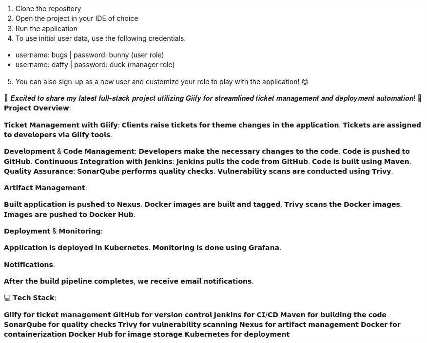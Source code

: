 1. Clone the repository
2. Open the project in your IDE of choice
3. Run the application
4. To use initial user data, use the following credentials.
  - username: bugs    |     password: bunny (user role)
  - username: daffy   |     password: duck  (manager role)
5. You can also sign-up as a new user and customize your role to play with the application! 😊








🚀 𝑬𝒙𝒄𝒊𝒕𝒆𝒅 𝒕𝒐 𝒔𝒉𝒂𝒓𝒆 𝒎𝒚 𝒍𝒂𝒕𝒆𝒔𝒕 𝒇𝒖𝒍𝒍-𝒔𝒕𝒂𝒄𝒌 𝒑𝒓𝒐𝒋𝒆𝒄𝒕 𝒖𝒕𝒊𝒍𝒊𝒛𝒊𝒏𝒈 𝑮𝒊𝒊𝒇𝒚 𝒇𝒐𝒓 𝒔𝒕𝒓𝒆𝒂𝒎𝒍𝒊𝒏𝒆𝒅 𝒕𝒊𝒄𝒌𝒆𝒕 𝒎𝒂𝒏𝒂𝒈𝒆𝒎𝒆𝒏𝒕 𝒂𝒏𝒅 𝒅𝒆𝒑𝒍𝒐𝒚𝒎𝒆𝒏𝒕 𝒂𝒖𝒕𝒐𝒎𝒂𝒕𝒊𝒐𝒏!
🔧 𝗣𝗿𝗼𝗷𝗲𝗰𝘁 𝗢𝘃𝗲𝗿𝘃𝗶𝗲𝘄:

𝗧𝗶𝗰𝗸𝗲𝘁 𝗠𝗮𝗻𝗮𝗴𝗲𝗺𝗲𝗻𝘁 𝘄𝗶𝘁𝗵 𝗚𝗶𝗶𝗳𝘆: 𝗖𝗹𝗶𝗲𝗻𝘁𝘀 𝗿𝗮𝗶𝘀𝗲 𝘁𝗶𝗰𝗸𝗲𝘁𝘀 𝗳𝗼𝗿 𝘁𝗵𝗲𝗺𝗲 𝗰𝗵𝗮𝗻𝗴𝗲𝘀 𝗶𝗻 𝘁𝗵𝗲 𝗮𝗽𝗽𝗹𝗶𝗰𝗮𝘁𝗶𝗼𝗻. 𝗧𝗶𝗰𝗸𝗲𝘁𝘀 𝗮𝗿𝗲 𝗮𝘀𝘀𝗶𝗴𝗻𝗲𝗱 𝘁𝗼 𝗱𝗲𝘃𝗲𝗹𝗼𝗽𝗲𝗿𝘀 𝘃𝗶𝗮 𝗚𝗶𝗶𝗳𝘆 𝘁𝗼𝗼𝗹𝘀.

𝗗𝗲𝘃𝗲𝗹𝗼𝗽𝗺𝗲𝗻𝘁 & 𝗖𝗼𝗱𝗲 𝗠𝗮𝗻𝗮𝗴𝗲𝗺𝗲𝗻𝘁:
𝗗𝗲𝘃𝗲𝗹𝗼𝗽𝗲𝗿𝘀 𝗺𝗮𝗸𝗲 𝘁𝗵𝗲 𝗻𝗲𝗰𝗲𝘀𝘀𝗮𝗿𝘆 𝗰𝗵𝗮𝗻𝗴𝗲𝘀 𝘁𝗼 𝘁𝗵𝗲 𝗰𝗼𝗱𝗲.
𝗖𝗼𝗱𝗲 𝗶𝘀 𝗽𝘂𝘀𝗵𝗲𝗱 𝘁𝗼 𝗚𝗶𝘁𝗛𝘂𝗯.
𝗖𝗼𝗻𝘁𝗶𝗻𝘂𝗼𝘂𝘀 𝗜𝗻𝘁𝗲𝗴𝗿𝗮𝘁𝗶𝗼𝗻 𝘄𝗶𝘁𝗵 𝗝𝗲𝗻𝗸𝗶𝗻𝘀:
𝗝𝗲𝗻𝗸𝗶𝗻𝘀 𝗽𝘂𝗹𝗹𝘀 𝘁𝗵𝗲 𝗰𝗼𝗱𝗲 𝗳𝗿𝗼𝗺 𝗚𝗶𝘁𝗛𝘂𝗯.
𝗖𝗼𝗱𝗲 𝗶𝘀 𝗯𝘂𝗶𝗹𝘁 𝘂𝘀𝗶𝗻𝗴 𝗠𝗮𝘃𝗲𝗻.
𝗤𝘂𝗮𝗹𝗶𝘁𝘆 𝗔𝘀𝘀𝘂𝗿𝗮𝗻𝗰𝗲:
𝗦𝗼𝗻𝗮𝗿𝗤𝘂𝗯𝗲 𝗽𝗲𝗿𝗳𝗼𝗿𝗺𝘀 𝗾𝘂𝗮𝗹𝗶𝘁𝘆 𝗰𝗵𝗲𝗰𝗸𝘀.
𝗩𝘂𝗹𝗻𝗲𝗿𝗮𝗯𝗶𝗹𝗶𝘁𝘆 𝘀𝗰𝗮𝗻𝘀 𝗮𝗿𝗲 𝗰𝗼𝗻𝗱𝘂𝗰𝘁𝗲𝗱 𝘂𝘀𝗶𝗻𝗴 𝗧𝗿𝗶𝘃𝘆.

𝗔𝗿𝘁𝗶𝗳𝗮𝗰𝘁 𝗠𝗮𝗻𝗮𝗴𝗲𝗺𝗲𝗻𝘁:

𝗕𝘂𝗶𝗹𝘁 𝗮𝗽𝗽𝗹𝗶𝗰𝗮𝘁𝗶𝗼𝗻 𝗶𝘀 𝗽𝘂𝘀𝗵𝗲𝗱 𝘁𝗼 𝗡𝗲𝘅𝘂𝘀.
𝗗𝗼𝗰𝗸𝗲𝗿 𝗶𝗺𝗮𝗴𝗲𝘀 𝗮𝗿𝗲 𝗯𝘂𝗶𝗹𝘁 𝗮𝗻𝗱 𝘁𝗮𝗴𝗴𝗲𝗱.
𝗧𝗿𝗶𝘃𝘆 𝘀𝗰𝗮𝗻𝘀 𝘁𝗵𝗲 𝗗𝗼𝗰𝗸𝗲𝗿 𝗶𝗺𝗮𝗴𝗲𝘀.
𝗜𝗺𝗮𝗴𝗲𝘀 𝗮𝗿𝗲 𝗽𝘂𝘀𝗵𝗲𝗱 𝘁𝗼 𝗗𝗼𝗰𝗸𝗲𝗿 𝗛𝘂𝗯.

𝗗𝗲𝗽𝗹𝗼𝘆𝗺𝗲𝗻𝘁 & 𝗠𝗼𝗻𝗶𝘁𝗼𝗿𝗶𝗻𝗴:

𝗔𝗽𝗽𝗹𝗶𝗰𝗮𝘁𝗶𝗼𝗻 𝗶𝘀 𝗱𝗲𝗽𝗹𝗼𝘆𝗲𝗱 𝗶𝗻 𝗞𝘂𝗯𝗲𝗿𝗻𝗲𝘁𝗲𝘀.
𝗠𝗼𝗻𝗶𝘁𝗼𝗿𝗶𝗻𝗴 𝗶𝘀 𝗱𝗼𝗻𝗲 𝘂𝘀𝗶𝗻𝗴 𝗚𝗿𝗮𝗳𝗮𝗻𝗮.

𝗡𝗼𝘁𝗶𝗳𝗶𝗰𝗮𝘁𝗶𝗼𝗻𝘀:

𝗔𝗳𝘁𝗲𝗿 𝘁𝗵𝗲 𝗯𝘂𝗶𝗹𝗱 𝗽𝗶𝗽𝗲𝗹𝗶𝗻𝗲 𝗰𝗼𝗺𝗽𝗹𝗲𝘁𝗲𝘀, 𝘄𝗲 𝗿𝗲𝗰𝗲𝗶𝘃𝗲 𝗲𝗺𝗮𝗶𝗹 𝗻𝗼𝘁𝗶𝗳𝗶𝗰𝗮𝘁𝗶𝗼𝗻𝘀.

💻 𝗧𝗲𝗰𝗵 𝗦𝘁𝗮𝗰𝗸:

𝗚𝗶𝗶𝗳𝘆 𝗳𝗼𝗿 𝘁𝗶𝗰𝗸𝗲𝘁 𝗺𝗮𝗻𝗮𝗴𝗲𝗺𝗲𝗻𝘁
𝗚𝗶𝘁𝗛𝘂𝗯 𝗳𝗼𝗿 𝘃𝗲𝗿𝘀𝗶𝗼𝗻 𝗰𝗼𝗻𝘁𝗿𝗼𝗹
𝗝𝗲𝗻𝗸𝗶𝗻𝘀 𝗳𝗼𝗿 𝗖𝗜/𝗖𝗗
𝗠𝗮𝘃𝗲𝗻 𝗳𝗼𝗿 𝗯𝘂𝗶𝗹𝗱𝗶𝗻𝗴 𝘁𝗵𝗲 𝗰𝗼𝗱𝗲
𝗦𝗼𝗻𝗮𝗿𝗤𝘂𝗯𝗲 𝗳𝗼𝗿 𝗾𝘂𝗮𝗹𝗶𝘁𝘆 𝗰𝗵𝗲𝗰𝗸𝘀
𝗧𝗿𝗶𝘃𝘆 𝗳𝗼𝗿 𝘃𝘂𝗹𝗻𝗲𝗿𝗮𝗯𝗶𝗹𝗶𝘁𝘆 𝘀𝗰𝗮𝗻𝗻𝗶𝗻𝗴
𝗡𝗲𝘅𝘂𝘀 𝗳𝗼𝗿 𝗮𝗿𝘁𝗶𝗳𝗮𝗰𝘁 𝗺𝗮𝗻𝗮𝗴𝗲𝗺𝗲𝗻𝘁
𝗗𝗼𝗰𝗸𝗲𝗿 𝗳𝗼𝗿 𝗰𝗼𝗻𝘁𝗮𝗶𝗻𝗲𝗿𝗶𝘇𝗮𝘁𝗶𝗼𝗻
𝗗𝗼𝗰𝗸𝗲𝗿 𝗛𝘂𝗯 𝗳𝗼𝗿 𝗶𝗺𝗮𝗴𝗲 𝘀𝘁𝗼𝗿𝗮𝗴𝗲
𝗞𝘂𝗯𝗲𝗿𝗻𝗲𝘁𝗲𝘀 𝗳𝗼𝗿 𝗱𝗲𝗽𝗹𝗼𝘆𝗺𝗲𝗻𝘁
